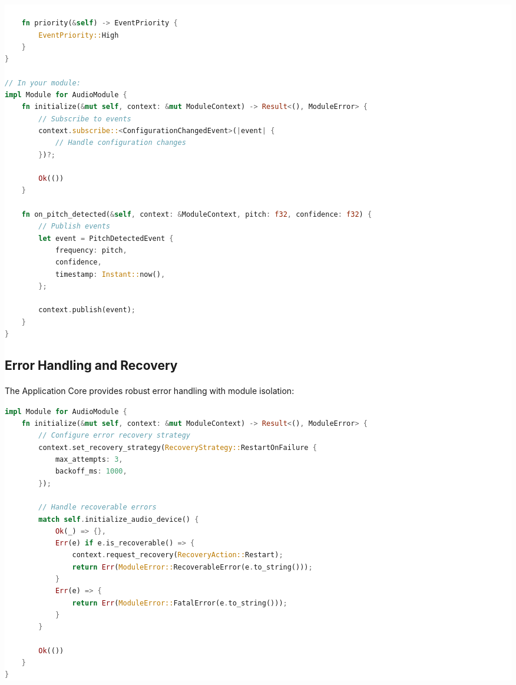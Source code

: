 ```rust
    
    fn priority(&self) -> EventPriority {
        EventPriority::High
    }
}

// In your module:
impl Module for AudioModule {
    fn initialize(&mut self, context: &mut ModuleContext) -> Result<(), ModuleError> {
        // Subscribe to events
        context.subscribe::<ConfigurationChangedEvent>(|event| {
            // Handle configuration changes
        })?;
        
        Ok(())
    }
    
    fn on_pitch_detected(&self, context: &ModuleContext, pitch: f32, confidence: f32) {
        // Publish events
        let event = PitchDetectedEvent {
            frequency: pitch,
            confidence,
            timestamp: Instant::now(),
        };
        
        context.publish(event);
    }
}
```

## Error Handling and Recovery

The Application Core provides robust error handling with module isolation:

```rust
impl Module for AudioModule {
    fn initialize(&mut self, context: &mut ModuleContext) -> Result<(), ModuleError> {
        // Configure error recovery strategy
        context.set_recovery_strategy(RecoveryStrategy::RestartOnFailure {
            max_attempts: 3,
            backoff_ms: 1000,
        });
        
        // Handle recoverable errors
        match self.initialize_audio_device() {
            Ok(_) => {},
            Err(e) if e.is_recoverable() => {
                context.request_recovery(RecoveryAction::Restart);
                return Err(ModuleError::RecoverableError(e.to_string()));
            }
            Err(e) => {
                return Err(ModuleError::FatalError(e.to_string()));
            }
        }
        
        Ok(())
    }
}
```
